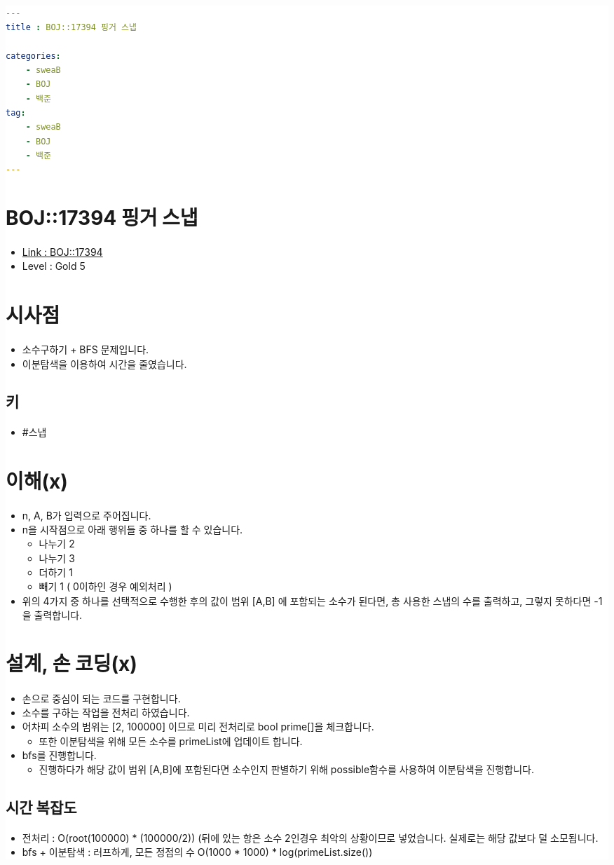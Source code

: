 ```yaml
---
title : BOJ::17394 핑거 스냅

categories:
    - sweaB
    - BOJ
    - 백준
tag:
    - sweaB
    - BOJ
    - 백준
---
```

# BOJ::17394 핑거 스냅
- [Link : BOJ::17394](https://www.acmicpc.net/problem/17394)
- Level : Gold 5

# 시사점
- 소수구하기 + BFS 문제입니다.
- 이분탐색을 이용하여 시간을 줄였습니다.

## 키
- #스냅

# 이해(x)
- n, A, B가 입력으로 주어집니다.
- n을 시작점으로 아래 행위들 중 하나를 할 수 있습니다.
  - 나누기 2
  - 나누기 3
  - 더하기 1
  - 빼기 1 ( 0이하인 경우 예외처리 )
- 위의 4가지 중 하나를 선택적으로 수행한 후의 값이 범위 [A,B] 에 포함되는 소수가 된다면, 총 사용한
  스냅의 수를 출력하고, 그렇지 못하다면 -1을 출력합니다.

# 설계, 손 코딩(x)
- 손으로 중심이 되는 코드를 구현합니다.
- 소수를 구하는 작업을 전처리 하였습니다.
- 어차피 소수의 범위는 [2, 100000] 이므로 미리 전처리로 bool prime[]을 체크합니다.
  - 또한 이분탐색을 위해 모든 소수를 primeList에 업데이트 합니다.
- bfs를 진행합니다.
  - 진행하다가 해당 값이 범위 [A,B]에 포함된다면 소수인지 판별하기 위해 possible함수를 사용하여
    이분탐색을 진행합니다.

## 시간 복잡도
- 전처리 : O(root(100000) * (100000/2)) (뒤에 있는 항은 소수 2인경우 최악의 상황이므로 넣었습니다.
  실제로는 해당 값보다 덜 소모됩니다.
- bfs + 이분탐색 : 러프하게, 모든 정점의 수 O(1000 * 1000) * log(primeList.size())
